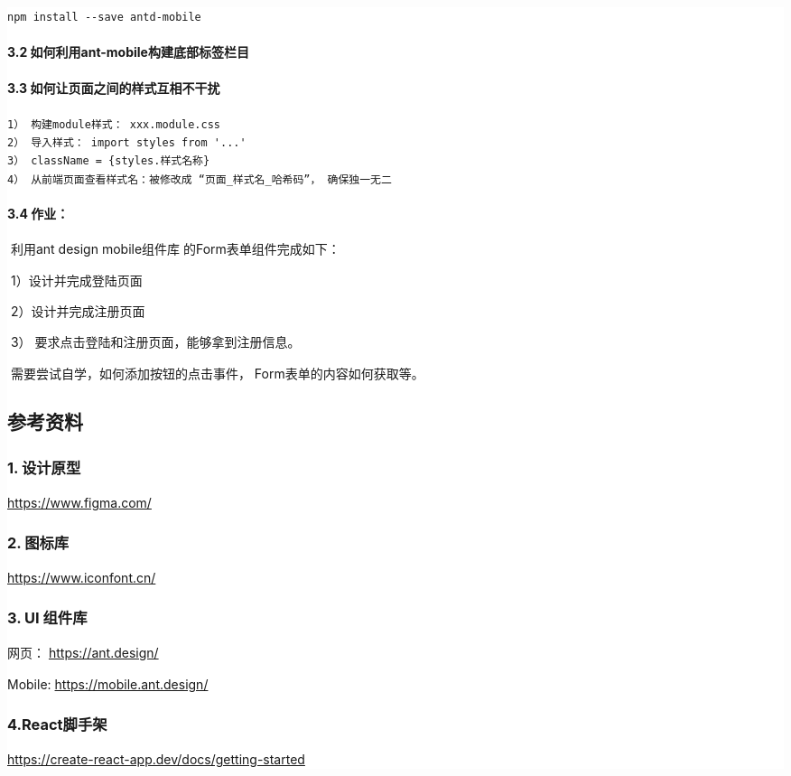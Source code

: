 ```shell
npm install --save antd-mobile
```

#### 	3.2 如何利用ant-mobile构建底部标签栏目

#### 	3.3 如何让页面之间的样式互相不干扰

```
1） 构建module样式： xxx.module.css 
2） 导入样式： import styles from '...'
3） className = {styles.样式名称}
4） 从前端页面查看样式名：被修改成 “页面_样式名_哈希码”， 确保独一无二 
```

#### 	3.4 作业：

​	利用ant design mobile组件库 的Form表单组件完成如下：

​				1）设计并完成登陆页面

​				2）设计并完成注册页面

​				3） 要求点击登陆和注册页面，能够拿到注册信息。

​	需要尝试自学，如何添加按钮的点击事件，
​	Form表单的内容如何获取等。









## 参考资料

### 1. 设计原型

https://www.figma.com/

### 2. 图标库 

https://www.iconfont.cn/

### 3. UI 组件库

网页： https://ant.design/

Mobile: https://mobile.ant.design/

### 4.React脚手架

https://create-react-app.dev/docs/getting-started

